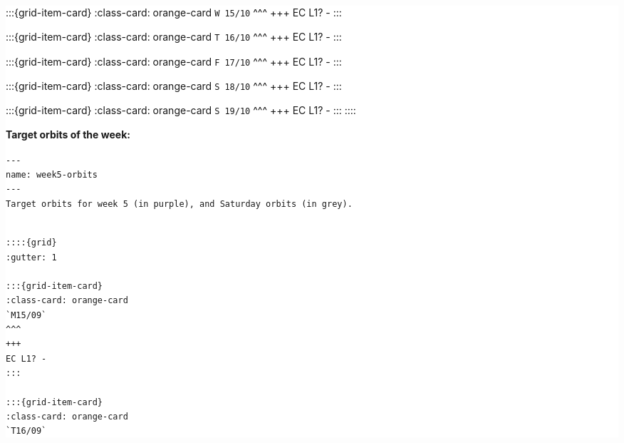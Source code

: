 :::{grid-item-card}
:class-card: orange-card
`W 15/10`
^^^
+++
EC L1? -
:::

:::{grid-item-card}
:class-card: orange-card
`T 16/10`
^^^
+++
EC L1? - 
:::

:::{grid-item-card}
:class-card: orange-card
`F 17/10`
^^^
+++
EC L1? - 
:::


:::{grid-item-card}
:class-card: orange-card
`S 18/10`
^^^
+++
EC L1? -
:::

:::{grid-item-card}
:class-card: orange-card
`S 19/10`
^^^
+++
EC L1? -
:::
::::

**Target orbits of the week:**
```{figure} figures/cello_arctic_orbit_opportunities_week5.png
---
name: week5-orbits
---
Target orbits for week 5 (in purple), and Saturday orbits (in grey).
```



```{dropdown} Week 1

::::{grid}
:gutter: 1

:::{grid-item-card} 
:class-card: orange-card
`M15/09`
^^^
+++
EC L1? -
:::

:::{grid-item-card}
:class-card: orange-card
`T16/09`
```